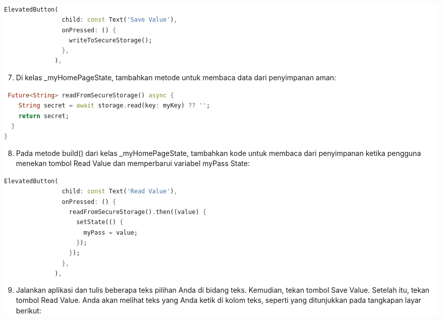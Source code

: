 
```dart
ElevatedButton(
                child: const Text('Save Value'),
                onPressed: () {
                  writeToSecureStorage();
                },
              ),
```

7. Di kelas _myHomePageState, tambahkan metode untuk membaca data dari penyimpanan aman:

```dart
 Future<String> readFromSecureStorage() async {
    String secret = await storage.read(key: myKey) ?? '';
    return secret;
  }
}
```

8. Pada metode build() dari kelas _myHomePageState, tambahkan kode untuk membaca dari penyimpanan ketika pengguna menekan tombol Read Value dan memperbarui variabel myPass State:

```dart
ElevatedButton(
                child: const Text('Read Value'),
                onPressed: () {
                  readFromSecureStorage().then((value) {
                    setState(() {
                      myPass = value;
                    });
                  });
                },
              ),
```

9. Jalankan aplikasi dan tulis beberapa teks pilihan Anda di bidang teks. Kemudian, tekan tombol Save Value. Setelah itu, tekan tombol Read Value. Anda akan melihat teks yang Anda ketik di kolom teks, seperti yang ditunjukkan pada tangkapan layar berikut:
